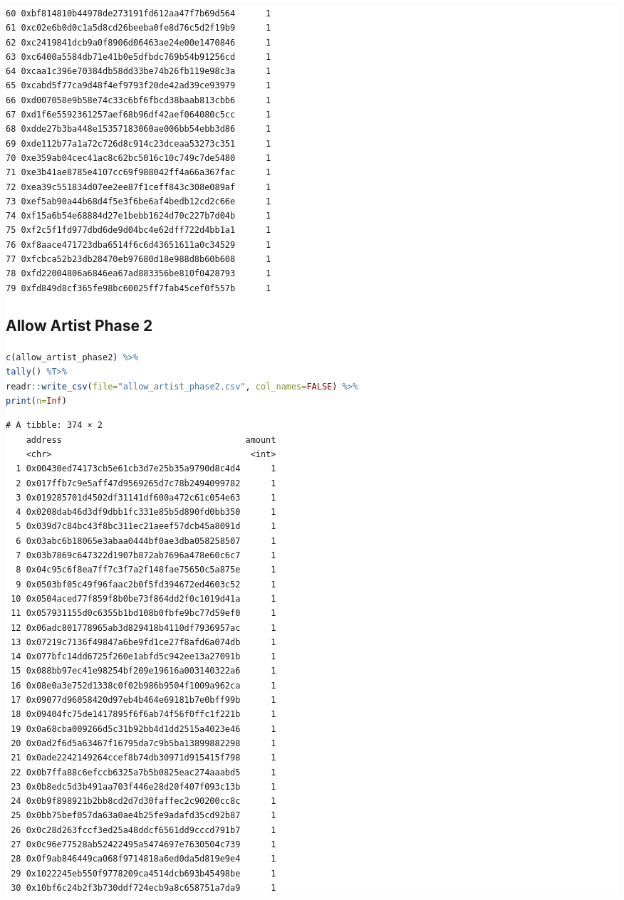     60 0xbf814810b44978de273191fd612aa47f7b69d564      1
    61 0xc02e6b0d0c1a5d8cd26beeba0fe8d76c5d2f19b9      1
    62 0xc2419841dcb9a0f8906d06463ae24e00e1470846      1
    63 0xc6400a5584db71e41b0e5dfbdc769b54b91256cd      1
    64 0xcaa1c396e70384db58dd33be74b26fb119e98c3a      1
    65 0xcabd5f77ca9d48f4ef9793f20de42ad39ce93979      1
    66 0xd007058e9b58e74c33c6bf6fbcd38baab813cbb6      1
    67 0xd1f6e5592361257aef68b96df42aef064080c5cc      1
    68 0xdde27b3ba448e15357183060ae006bb54ebb3d86      1
    69 0xde112b77a1a72c726d8c914c23dceaa53273c351      1
    70 0xe359ab04cec41ac8c62bc5016c10c749c7de5480      1
    71 0xe3b41ae8785e4107cc69f988042ff4a66a367fac      1
    72 0xea39c551834d07ee2ee87f1ceff843c308e089af      1
    73 0xef5ab90a44b68d4f5e3f6be6af4bedb12cd2c66e      1
    74 0xf15a6b54e68884d27e1bebb1624d70c227b7d04b      1
    75 0xf2c5f1fd977dbd6de9d04bc4e62dff722d4bb1a1      1
    76 0xf8aace471723dba6514f6c6d43651611a0c34529      1
    77 0xfcbca52b23db28470eb97680d18e988d8b60b608      1
    78 0xfd22004806a6846ea67ad883356be810f0428793      1
    79 0xfd849d8cf365fe98bc60025ff7fab45cef0f557b      1

## Allow Artist Phase 2

``` r
c(allow_artist_phase2) %>%
tally() %T>%
readr::write_csv(file="allow_artist_phase2.csv", col_names=FALSE) %>%
print(n=Inf)
```

    # A tibble: 374 × 2
        address                                    amount
        <chr>                                       <int>
      1 0x00430ed74173cb5e61cb3d7e25b35a9790d8c4d4      1
      2 0x017ffb7c9e5aff47d9569265d7c78b2494099782      1
      3 0x019285701d4502df31141df600a472c61c054e63      1
      4 0x0208dab46d3df9dbb1fc331e85b5d890fd0bb350      1
      5 0x039d7c84bc43f8bc311ec21aeef57dcb45a8091d      1
      6 0x03abc6b18065e3abaa0444bf0ae3dba058258507      1
      7 0x03b7869c647322d1907b872ab7696a478e60c6c7      1
      8 0x04c95c6f8ea7ff7c3f7a2f148fae75650c5a875e      1
      9 0x0503bf05c49f96faac2b0f5fd394672ed4603c52      1
     10 0x0504aced77f859f8b0be73f864dd2f0c1019d41a      1
     11 0x057931155d0c6355b1bd108b0fbfe9bc77d59ef0      1
     12 0x06adc801778965ab3d829418b4110df7936957ac      1
     13 0x07219c7136f49847a6be9fd1ce27f8afd6a074db      1
     14 0x077bfc14dd6725f260e1abfd5c942ee13a27091b      1
     15 0x088bb97ec41e98254bf209e19616a003140322a6      1
     16 0x08e0a3e752d1338c0f02b986b9504f1009a962ca      1
     17 0x09077d96058420d97eb4b464e69181b7e0bff99b      1
     18 0x09404fc75de1417895f6f6ab74f56f0ffc1f221b      1
     19 0x0a68cba009266d5c31b92bb4d1dd2515a4023e46      1
     20 0x0ad2f6d5a63467f16795da7c9b5ba13899882298      1
     21 0x0ade2242149264ccef8b74db30971d915415f798      1
     22 0x0b7ffa88c6efccb6325a7b5b0825eac274aaabd5      1
     23 0x0b8edc5d3b491aa703f446e28d20f407f093c13b      1
     24 0x0b9f898921b2bb8cd2d7d30faffec2c90200cc8c      1
     25 0x0bb75bef057da63a0ae4b25fe9adafd35cd92b87      1
     26 0x0c28d263fccf3ed25a48ddcf6561dd9cccd791b7      1
     27 0x0c96e77528ab52422495a5474697e7630504c739      1
     28 0x0f9ab846449ca068f9714818a6ed0da5d819e9e4      1
     29 0x1022245eb550f9778209ca4514dcb693b45498be      1
     30 0x10bf6c24b2f3b730ddf724ecb9a8c658751a7da9      1